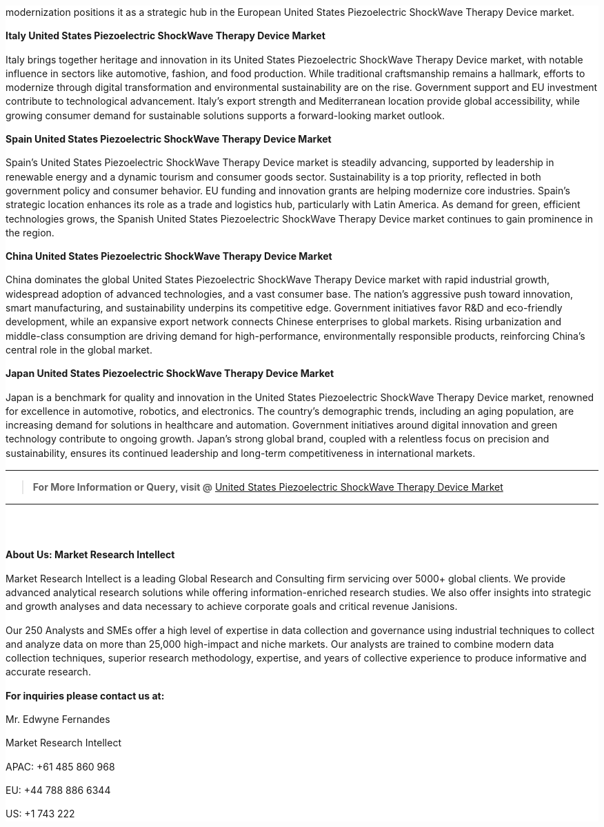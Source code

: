 modernization positions it as a strategic hub in the European United States Piezoelectric ShockWave Therapy Device market.</p><p class="" data-start="3840" data-end="4422"><strong data-start="3840" data-end="3861">Italy United States Piezoelectric ShockWave Therapy Device Market</strong></p><p class="" data-start="3840" data-end="4422">Italy brings together heritage and innovation in its United States Piezoelectric ShockWave Therapy Device market, with notable influence in sectors like automotive, fashion, and food production. While traditional craftsmanship remains a hallmark, efforts to modernize through digital transformation and environmental sustainability are on the rise. Government support and EU investment contribute to technological advancement. Italy&rsquo;s export strength and Mediterranean location provide global accessibility, while growing consumer demand for sustainable solutions supports a forward-looking market outlook.</p><p class="" data-start="4424" data-end="4975"><strong data-start="4424" data-end="4445">Spain United States Piezoelectric ShockWave Therapy Device Market</strong></p><p class="" data-start="4424" data-end="4975">Spain&rsquo;s United States Piezoelectric ShockWave Therapy Device market is steadily advancing, supported by leadership in renewable energy and a dynamic tourism and consumer goods sector. Sustainability is a top priority, reflected in both government policy and consumer behavior. EU funding and innovation grants are helping modernize core industries. Spain&rsquo;s strategic location enhances its role as a trade and logistics hub, particularly with Latin America. As demand for green, efficient technologies grows, the Spanish United States Piezoelectric ShockWave Therapy Device market continues to gain prominence in the region.</p><p class="" data-start="4977" data-end="5589"><strong data-start="4977" data-end="4998">China United States Piezoelectric ShockWave Therapy Device Market</strong></p><p class="" data-start="4977" data-end="5589">China dominates the global United States Piezoelectric ShockWave Therapy Device market with rapid industrial growth, widespread adoption of advanced technologies, and a vast consumer base. The nation&rsquo;s aggressive push toward innovation, smart manufacturing, and sustainability underpins its competitive edge. Government initiatives favor R&amp;D and eco-friendly development, while an expansive export network connects Chinese enterprises to global markets. Rising urbanization and middle-class consumption are driving demand for high-performance, environmentally responsible products, reinforcing China&rsquo;s central role in the global market.</p><p class="" data-start="5591" data-end="6162"><strong data-start="5591" data-end="5612">Japan United States Piezoelectric ShockWave Therapy Device Market</strong></p><p class="" data-start="5591" data-end="6162">Japan is a benchmark for quality and innovation in the United States Piezoelectric ShockWave Therapy Device market, renowned for excellence in automotive, robotics, and electronics. The country&rsquo;s demographic trends, including an aging population, are increasing demand for solutions in healthcare and automation. Government initiatives around digital innovation and green technology contribute to ongoing growth. Japan&rsquo;s strong global brand, coupled with a relentless focus on precision and sustainability, ensures its continued leadership and long-term competitiveness in international markets.</p><hr /><blockquote><p><span class="font-[700]"><strong>For More Information or Query, visit&nbsp;@</strong>&nbsp;</span><span class="font-[700]"><a href="https://www.marketresearchintellect.com/product/piezoelectric-shockwave-therapy-device-market/?utm_source=Linkedin&utm_medium=019" target="_blank" data-tracking-control-name="article-ssr-frontend-pulse_little-text-block" data-tracking-will-navigate="" data-test-link="">United States Piezoelectric ShockWave Therapy Device Market</a></span></p></blockquote><hr /><h3>&nbsp;</h3><p><strong><span class="font-[700]">About Us: Market Research Intellect</span></strong></p><p><span class="">Market Research Intellect is a leading Global Research and Consulting firm servicing over 5000+ global clients. We provide advanced analytical research solutions while offering information-enriched research studies.&nbsp;</span>We also offer insights into strategic and growth analyses and data necessary to achieve corporate goals and critical revenue Janisions.</p><p><span class="">Our 250 Analysts and SMEs offer a high level of expertise in data collection and governance using industrial techniques to collect and analyze data on more than 25,000 high-impact and niche markets. Our analysts are trained to combine modern data collection techniques, superior research methodology, expertise, and years of collective experience to produce informative and accurate research.</span></p><p><strong>For inquiries please contact us at:</strong></p><p>Mr. Edwyne Fernandes</p><p>Market Research Intellect</p><p>APAC: +61 485 860 968</p><p>EU: +44 788 886 6344</p><p>US: +1 743 222